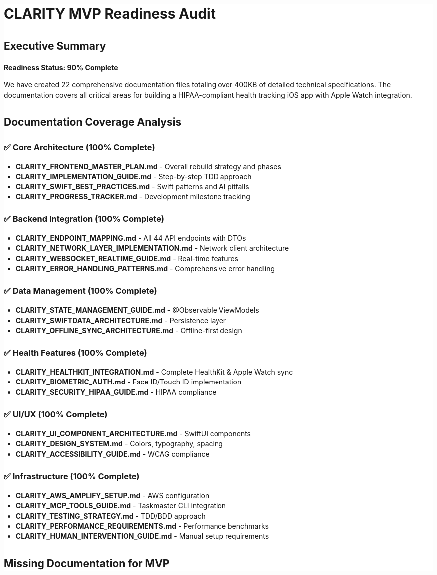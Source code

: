# CLARITY MVP Readiness Audit

## Executive Summary

**Readiness Status: 90% Complete**

We have created 22 comprehensive documentation files totaling over 400KB of detailed technical specifications. The documentation covers all critical areas for building a HIPAA-compliant health tracking iOS app with Apple Watch integration.

## Documentation Coverage Analysis

### ✅ Core Architecture (100% Complete)
- **CLARITY_FRONTEND_MASTER_PLAN.md** - Overall rebuild strategy and phases
- **CLARITY_IMPLEMENTATION_GUIDE.md** - Step-by-step TDD approach
- **CLARITY_SWIFT_BEST_PRACTICES.md** - Swift patterns and AI pitfalls
- **CLARITY_PROGRESS_TRACKER.md** - Development milestone tracking

### ✅ Backend Integration (100% Complete)
- **CLARITY_ENDPOINT_MAPPING.md** - All 44 API endpoints with DTOs
- **CLARITY_NETWORK_LAYER_IMPLEMENTATION.md** - Network client architecture
- **CLARITY_WEBSOCKET_REALTIME_GUIDE.md** - Real-time features
- **CLARITY_ERROR_HANDLING_PATTERNS.md** - Comprehensive error handling

### ✅ Data Management (100% Complete)
- **CLARITY_STATE_MANAGEMENT_GUIDE.md** - @Observable ViewModels
- **CLARITY_SWIFTDATA_ARCHITECTURE.md** - Persistence layer
- **CLARITY_OFFLINE_SYNC_ARCHITECTURE.md** - Offline-first design

### ✅ Health Features (100% Complete)
- **CLARITY_HEALTHKIT_INTEGRATION.md** - Complete HealthKit & Apple Watch sync
- **CLARITY_BIOMETRIC_AUTH.md** - Face ID/Touch ID implementation
- **CLARITY_SECURITY_HIPAA_GUIDE.md** - HIPAA compliance

### ✅ UI/UX (100% Complete)
- **CLARITY_UI_COMPONENT_ARCHITECTURE.md** - SwiftUI components
- **CLARITY_DESIGN_SYSTEM.md** - Colors, typography, spacing
- **CLARITY_ACCESSIBILITY_GUIDE.md** - WCAG compliance

### ✅ Infrastructure (100% Complete)
- **CLARITY_AWS_AMPLIFY_SETUP.md** - AWS configuration
- **CLARITY_MCP_TOOLS_GUIDE.md** - Taskmaster CLI integration
- **CLARITY_TESTING_STRATEGY.md** - TDD/BDD approach
- **CLARITY_PERFORMANCE_REQUIREMENTS.md** - Performance benchmarks
- **CLARITY_HUMAN_INTERVENTION_GUIDE.md** - Manual setup requirements

## Missing Documentation for MVP
